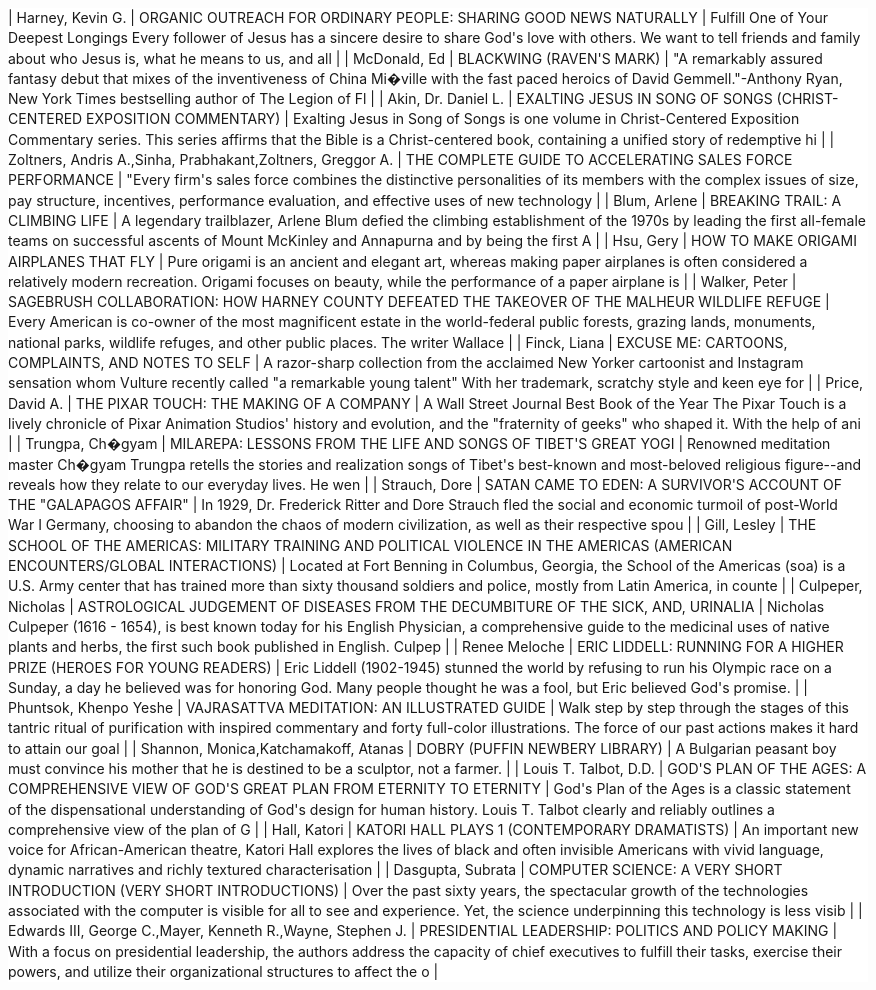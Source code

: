 | Harney, Kevin G. | ORGANIC OUTREACH FOR ORDINARY PEOPLE: SHARING GOOD NEWS NATURALLY |  Fulfill One of Your Deepest Longings Every follower of Jesus has a sincere desire to share God's love with others. We want to tell friends and family about who Jesus is, what he means to us, and all  |
| McDonald, Ed | BLACKWING (RAVEN'S MARK) | "A remarkably assured fantasy debut that mixes of the inventiveness of China Mi�ville with the fast paced heroics of David Gemmell."-Anthony Ryan, New York Times bestselling author of The Legion of Fl |
| Akin, Dr. Daniel L. | EXALTING JESUS IN SONG OF SONGS (CHRIST-CENTERED EXPOSITION COMMENTARY) | Exalting Jesus in Song of Songs is one volume in Christ-Centered Exposition Commentary series. This series affirms that the Bible is a Christ-centered book, containing a unified story of redemptive hi |
| Zoltners, Andris A.,Sinha, Prabhakant,Zoltners, Greggor A. | THE COMPLETE GUIDE TO ACCELERATING SALES FORCE PERFORMANCE | "Every firm's sales force combines the distinctive personalities of its members with the complex issues of size, pay structure, incentives, performance evaluation, and effective uses of new technology |
| Blum, Arlene | BREAKING TRAIL: A CLIMBING LIFE | A legendary trailblazer, Arlene Blum defied the climbing establishment of the 1970s by leading the first all-female teams on successful ascents of Mount McKinley and Annapurna and by being the first A |
| Hsu, Gery | HOW TO MAKE ORIGAMI AIRPLANES THAT FLY |  Pure origami is an ancient and elegant art, whereas making paper airplanes is often considered a relatively modern recreation. Origami focuses on beauty, while the performance of a paper airplane is  |
| Walker, Peter | SAGEBRUSH COLLABORATION: HOW HARNEY COUNTY DEFEATED THE TAKEOVER OF THE MALHEUR WILDLIFE REFUGE |  Every American is co-owner of the most magnificent estate in the world-federal public forests, grazing lands, monuments, national parks, wildlife refuges, and other public places. The writer Wallace  |
| Finck, Liana | EXCUSE ME: CARTOONS, COMPLAINTS, AND NOTES TO SELF | A razor-sharp collection from the acclaimed New Yorker cartoonist and Instagram sensation whom Vulture recently called "a remarkable young talent"  With her trademark, scratchy style and keen eye for  |
| Price, David A. | THE PIXAR TOUCH: THE MAKING OF A COMPANY |  A Wall Street Journal Best Book of the Year  The Pixar Touch is a lively chronicle of Pixar Animation Studios' history and evolution, and the "fraternity of geeks" who shaped it. With the help of ani |
| Trungpa, Ch�gyam | MILAREPA: LESSONS FROM THE LIFE AND SONGS OF TIBET'S GREAT YOGI | Renowned meditation master Ch�gyam Trungpa retells the stories and realization songs of Tibet's best-known and most-beloved religious figure--and reveals how they relate to our everyday lives.  He wen |
| Strauch, Dore | SATAN CAME TO EDEN: A SURVIVOR'S ACCOUNT OF THE "GALAPAGOS AFFAIR" |  In 1929, Dr. Frederick Ritter and Dore Strauch fled the social and economic turmoil of post-World War I Germany, choosing to abandon the chaos of modern civilization, as well as their respective spou |
| Gill, Lesley | THE SCHOOL OF THE AMERICAS: MILITARY TRAINING AND POLITICAL VIOLENCE IN THE AMERICAS (AMERICAN ENCOUNTERS/GLOBAL INTERACTIONS) | Located at Fort Benning in Columbus, Georgia, the School of the Americas (soa) is a U.S. Army center that has trained more than sixty thousand soldiers and police, mostly from Latin America, in counte |
| Culpeper, Nicholas | ASTROLOGICAL JUDGEMENT OF DISEASES FROM THE DECUMBITURE OF THE SICK, AND, URINALIA | Nicholas Culpeper (1616 - 1654), is best known today for his English Physician, a comprehensive guide to the medicinal uses of native plants and herbs, the first such book published in English. Culpep |
| Renee Meloche | ERIC LIDDELL: RUNNING FOR A HIGHER PRIZE (HEROES FOR YOUNG READERS) | Eric Liddell (1902-1945) stunned the world by refusing to run his Olympic race on a Sunday, a day he believed was for honoring God. Many people thought he was a fool, but Eric believed God's promise.  |
| Phuntsok, Khenpo Yeshe | VAJRASATTVA MEDITATION: AN ILLUSTRATED GUIDE | Walk step by step through the stages of this tantric ritual of purification with inspired commentary and forty full-color illustrations.  The force of our past actions makes it hard to attain our goal |
| Shannon, Monica,Katchamakoff, Atanas | DOBRY (PUFFIN NEWBERY LIBRARY) | A Bulgarian peasant boy must convince his mother that he is destined to be a sculptor, not a farmer. |
| Louis T. Talbot, D.D. | GOD'S PLAN OF THE AGES: A COMPREHENSIVE VIEW OF GOD'S GREAT PLAN FROM ETERNITY TO ETERNITY | God's Plan of the Ages is a classic statement of the dispensational understanding of God's design for human history. Louis T. Talbot clearly and reliably outlines a comprehensive view of the plan of G |
| Hall, Katori | KATORI HALL PLAYS 1 (CONTEMPORARY DRAMATISTS) |  An important new voice for African-American theatre, Katori Hall explores the lives of black and often invisible Americans with vivid language, dynamic narratives and richly textured characterisation |
| Dasgupta, Subrata | COMPUTER SCIENCE: A VERY SHORT INTRODUCTION (VERY SHORT INTRODUCTIONS) | Over the past sixty years, the spectacular growth of the technologies associated with the computer is visible for all to see and experience. Yet, the science underpinning this technology is less visib |
| Edwards III, George C.,Mayer, Kenneth R.,Wayne, Stephen J. | PRESIDENTIAL LEADERSHIP: POLITICS AND POLICY MAKING | With a focus on presidential leadership, the authors address the capacity of chief executives to fulfill their tasks, exercise their powers, and utilize their organizational structures to affect the o |